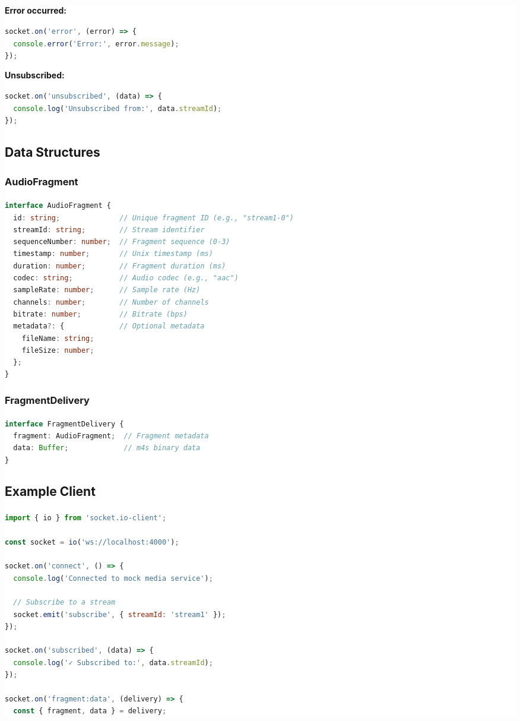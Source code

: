 **Error occurred:**
```javascript
socket.on('error', (error) => {
  console.error('Error:', error.message);
});
```

**Unsubscribed:**
```javascript
socket.on('unsubscribed', (data) => {
  console.log('Unsubscribed from:', data.streamId);
});
```

## Data Structures

### AudioFragment

```typescript
interface AudioFragment {
  id: string;              // Unique fragment ID (e.g., "stream1-0")
  streamId: string;        // Stream identifier
  sequenceNumber: number;  // Fragment sequence (0-3)
  timestamp: number;       // Unix timestamp (ms)
  duration: number;        // Fragment duration (ms)
  codec: string;           // Audio codec (e.g., "aac")
  sampleRate: number;      // Sample rate (Hz)
  channels: number;        // Number of channels
  bitrate: number;         // Bitrate (bps)
  metadata?: {             // Optional metadata
    fileName: string;
    fileSize: number;
  };
}
```

### FragmentDelivery

```typescript
interface FragmentDelivery {
  fragment: AudioFragment;  // Fragment metadata
  data: Buffer;             // m4s binary data
}
```

## Example Client

```javascript
import { io } from 'socket.io-client';

const socket = io('ws://localhost:4000');

socket.on('connect', () => {
  console.log('Connected to mock media service');
  
  // Subscribe to a stream
  socket.emit('subscribe', { streamId: 'stream1' });
});

socket.on('subscribed', (data) => {
  console.log('✓ Subscribed to:', data.streamId);
});

socket.on('fragment:data', (delivery) => {
  const { fragment, data } = delivery;
```
